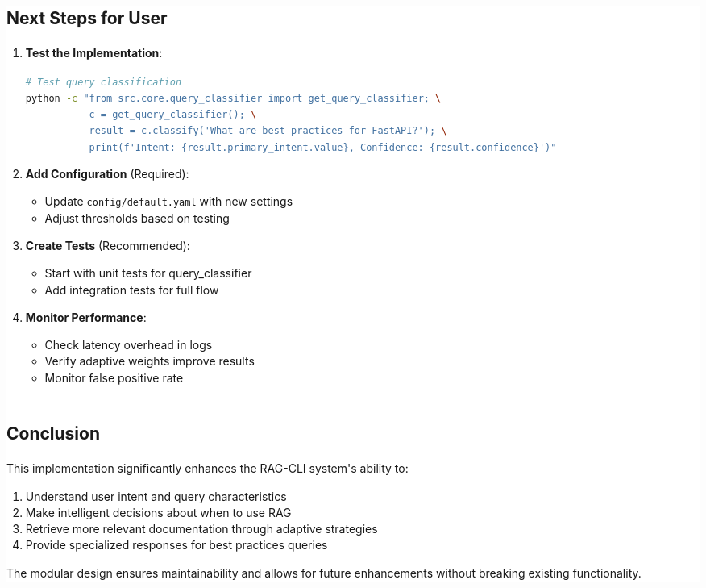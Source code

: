 
## Next Steps for User

1. **Test the Implementation**:
   ```bash
   # Test query classification
   python -c "from src.core.query_classifier import get_query_classifier; \
              c = get_query_classifier(); \
              result = c.classify('What are best practices for FastAPI?'); \
              print(f'Intent: {result.primary_intent.value}, Confidence: {result.confidence}')"
   ```

2. **Add Configuration** (Required):
   - Update `config/default.yaml` with new settings
   - Adjust thresholds based on testing

3. **Create Tests** (Recommended):
   - Start with unit tests for query_classifier
   - Add integration tests for full flow

4. **Monitor Performance**:
   - Check latency overhead in logs
   - Verify adaptive weights improve results
   - Monitor false positive rate

---

## Conclusion

This implementation significantly enhances the RAG-CLI system's ability to:
1. Understand user intent and query characteristics
2. Make intelligent decisions about when to use RAG
3. Retrieve more relevant documentation through adaptive strategies
4. Provide specialized responses for best practices queries

The modular design ensures maintainability and allows for future enhancements without breaking existing functionality.
